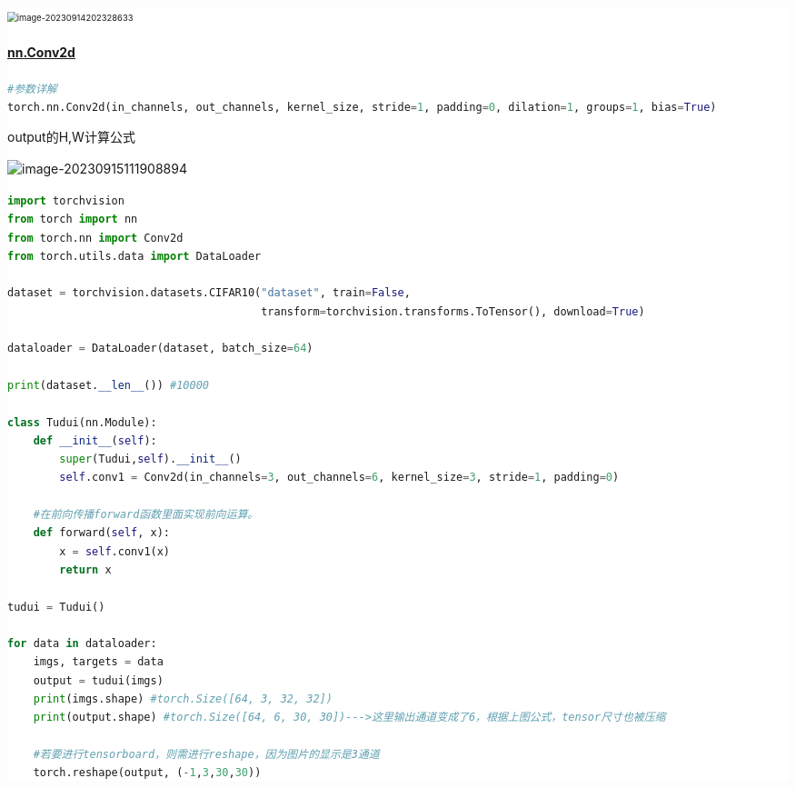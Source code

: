 <img src="D:\Learn\python-code-note\python环境与语法.assets\image-20230914202328633.png" alt="image-20230914202328633" style="zoom:67%;" />





#### [nn.Conv2d](https://blog.csdn.net/qq_34243930/article/details/107231539?ops_request_misc=%257B%2522request%255Fid%2522%253A%2522169474775616800211533990%2522%252C%2522scm%2522%253A%252220140713.130102334..%2522%257D&request_id=169474775616800211533990&biz_id=0&utm_medium=distribute.pc_search_result.none-task-blog-2~all~top_positive~default-1-107231539-null-null.142^v94^insert_down28v1&utm_term=nn.CONV2d&spm=1018.2226.3001.4187&ydreferer=aHR0cHM6Ly9zby5jc2RuLm5ldC9zby9zZWFyY2g%2Fc3BtPTEwMDEuMjEwMS4zMDAxLjQ0OTgmcT1ubi5DT05WMmQmdD0mdT0%3D)

```py
#参数详解
torch.nn.Conv2d(in_channels, out_channels, kernel_size, stride=1, padding=0, dilation=1, groups=1, bias=True)
```

output的H,W计算公式

![image-20230915111908894](D:\Learn\python-code-note\python环境与语法.assets\image-20230915111908894.png)

```py
import torchvision
from torch import nn
from torch.nn import Conv2d
from torch.utils.data import DataLoader

dataset = torchvision.datasets.CIFAR10("dataset", train=False,
                                       transform=torchvision.transforms.ToTensor(), download=True)

dataloader = DataLoader(dataset, batch_size=64)

print(dataset.__len__()) #10000

class Tudui(nn.Module):
    def __init__(self):
        super(Tudui,self).__init__()
        self.conv1 = Conv2d(in_channels=3, out_channels=6, kernel_size=3, stride=1, padding=0)

    #在前向传播forward函数里面实现前向运算。
    def forward(self, x):
        x = self.conv1(x)
        return x

tudui = Tudui()

for data in dataloader:
    imgs, targets = data
    output = tudui(imgs)
    print(imgs.shape) #torch.Size([64, 3, 32, 32])
    print(output.shape) #torch.Size([64, 6, 30, 30])--->这里输出通道变成了6，根据上图公式，tensor尺寸也被压缩
    
    #若要进行tensorboard，则需进行reshape，因为图片的显示是3通道
    torch.reshape(output, (-1,3,30,30))
```
